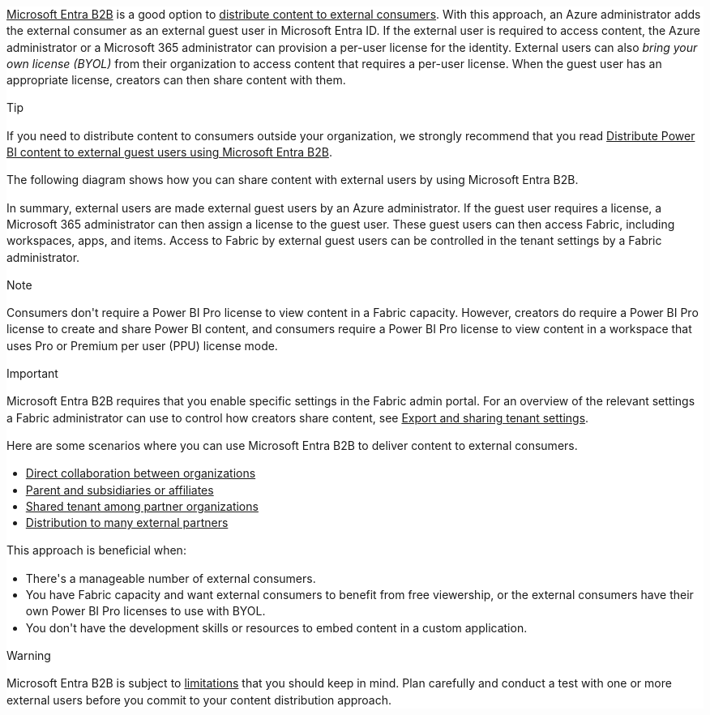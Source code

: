 [Microsoft Entra B2B](/azure/active-directory/b2b/what-is-b2b) is a good option to [distribute content to external consumers](whitepaper-azure-b2b-power-bi.md#alternative-option-1-create-duplicate-identities-for-partner-users). With this approach, an Azure administrator adds the external consumer as an external guest user in Microsoft Entra ID. If the external user is required to access content, the Azure administrator or a Microsoft 365 administrator can provision a per-user license for the identity. External users can also _bring your own license (BYOL)_ from their organization to access content that requires a per-user license. When the guest user has an appropriate license, creators can then share content with them.

> [!TIP]
> If you need to distribute content to consumers outside your organization, we strongly recommend that you read [Distribute Power BI content to external guest users using Microsoft Entra B2B](whitepaper-azure-b2b-power-bi.md).

The following diagram shows how you can share content with external users by using Microsoft Entra B2B.

In summary, external users are made external guest users by an Azure administrator. If the guest user requires a license, a Microsoft 365 administrator can then assign a license to the guest user. These guest users can then access Fabric, including workspaces, apps, and items. Access to Fabric by external guest users can be controlled in the tenant settings by a Fabric administrator.

> [!NOTE]
> Consumers don't require a Power BI Pro license to view content in a Fabric capacity. However, creators do require a Power BI Pro license to create and share Power BI content, and consumers require a Power BI Pro license to view content in a workspace that uses Pro or Premium per user (PPU) license mode.

> [!IMPORTANT]
> Microsoft Entra B2B requires that you enable specific settings in the Fabric admin portal. For an overview of the relevant settings a Fabric administrator can use to control how creators share content, see [Export and sharing tenant settings](/fabric/admin/service-admin-portal-export-sharing).

Here are some scenarios where you can use Microsoft Entra B2B to deliver content to external consumers.

- [Direct collaboration between organizations](whitepaper-azure-b2b-power-bi.md#case-1-direct-collaboration-between-organizations)
- [Parent and subsidiaries or affiliates](whitepaper-azure-b2b-power-bi.md#case-2-parent-and-its-subsidiaries-or-affiliates)
- [Shared tenant among partner organizations](whitepaper-azure-b2b-power-bi.md#case-3-shared-environment-across-partners)
- [Distribution to many external partners](whitepaper-azure-b2b-power-bi.md#case-4-distribution-to-hundreds-or-thousands-of-external-partners)

This approach is beneficial when:

- There's a manageable number of external consumers.
- You have Fabric capacity and want external consumers to benefit from free viewership, or the external consumers have their own Power BI Pro licenses to use with BYOL.
- You don't have the development skills or resources to embed content in a custom application.

> [!WARNING]
> Microsoft Entra B2B is subject to [limitations](/entra/external-id/current-limitations) that you should keep in mind. Plan carefully and conduct a test with one or more external users before you commit to your content distribution approach.
